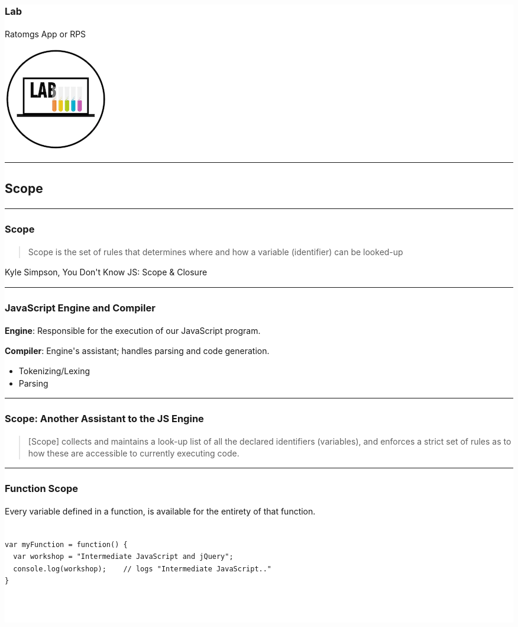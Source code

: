 ### Lab

Ratomgs App or RPS

<img src="img/exercise_icon_md.png" style="border:none;box-shadow:none;background:transparent;" />

---

## Scope

----

### Scope

> Scope is the set of rules that determines where and how a variable (identifier) can be looked-up

Kyle Simpson, You Don't Know JS: Scope & Closure

----

### JavaScript Engine and Compiler

**Engine**: Responsible for the execution of our JavaScript program.

**Compiler**: Engine's assistant; handles parsing and code generation.

*  Tokenizing/Lexing
*  Parsing

----

### Scope: Another Assistant to the JS Engine

> [Scope] collects and maintains a look-up list of all the declared identifiers (variables), and enforces a strict set of rules as to how these are accessible to currently executing code.

----

### Function Scope

Every variable defined in a function, is available for the entirety of that function.

<pre><code data-trim class="javascript">
var myFunction = function() {
  var workshop = "Intermediate JavaScript and jQuery";
  console.log(workshop);    // logs "Intermediate JavaScript.."
}
